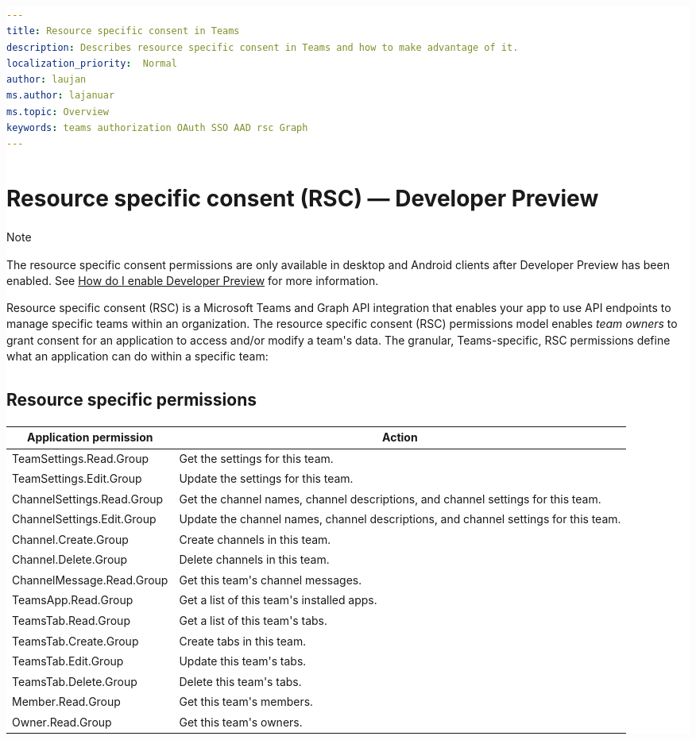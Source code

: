 ```yaml
---
title: Resource specific consent in Teams
description: Describes resource specific consent in Teams and how to make advantage of it.
localization_priority:  Normal
author: laujan
ms.author: lajanuar
ms.topic: Overview
keywords: teams authorization OAuth SSO AAD rsc Graph
---
```

# Resource specific consent (RSC) — Developer Preview

>[!NOTE]
>The resource specific consent permissions are only available in desktop and Android clients after Developer Preview has been enabled. See [How do I enable Developer Preview](../resources/dev-preview/developer-preview-intro.md) for more information.

Resource specific consent (RSC) is a Microsoft Teams and Graph API integration that enables your app to use API endpoints to manage specific teams within an organization. The resource specific consent (RSC) permissions model enables *team owners* to grant consent for an application to access and/or modify a team's data. The granular, Teams-specific, RSC permissions define what an application can do within a specific team:

## Resource specific permissions

|Application permission| Action |
| ----- | ----- |
|TeamSettings.Read.Group | Get the settings for this team.|
|TeamSettings.Edit.Group|Update the settings for this team.|
|ChannelSettings.Read.Group|Get the channel names, channel descriptions, and channel settings for this team​.|
|ChannelSettings.Edit.Group|Update the channel names, channel descriptions, and channel settings for this team.​|
|Channel.Create.Group|Create channels in this team.​|
|Channel.Delete.Group|Delete channels in this team.​|
|ChannelMessage.Read.Group |Get this team's channel messages.​|
|TeamsApp.Read.Group|Get a list of this team's installed apps.|
|TeamsTab.Read.Group|Get a list of this team's tabs.|
|TeamsTab.Create.Group|Create tabs in this team.​|
|TeamsTab.Edit.Group|Update this team's tabs.​|
|TeamsTab.Delete.Group|Delete this team's tabs.​|
|Member.Read.Group|Get this team's members.​|
|Owner.Read.Group|Get this team's owners.​|
